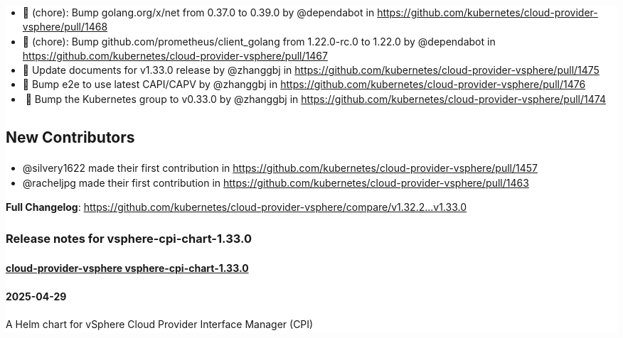 * :seedling: (chore): Bump golang.org/x/net from 0.37.0 to 0.39.0 by @dependabot in https://github.com/kubernetes/cloud-provider-vsphere/pull/1468
* :seedling: (chore): Bump github.com/prometheus/client_golang from 1.22.0-rc.0 to 1.22.0 by @dependabot in https://github.com/kubernetes/cloud-provider-vsphere/pull/1467
* 🌱 Update documents for v1.33.0 release by @zhanggbj in https://github.com/kubernetes/cloud-provider-vsphere/pull/1475
* 🌱 Bump e2e to use latest CAPI/CAPV by @zhanggbj in https://github.com/kubernetes/cloud-provider-vsphere/pull/1476
*  🌱 Bump the Kubernetes group to v0.33.0 by @zhanggbj in https://github.com/kubernetes/cloud-provider-vsphere/pull/1474

## New Contributors
* @silvery1622 made their first contribution in https://github.com/kubernetes/cloud-provider-vsphere/pull/1457
* @racheljpg made their first contribution in https://github.com/kubernetes/cloud-provider-vsphere/pull/1463

**Full Changelog**: https://github.com/kubernetes/cloud-provider-vsphere/compare/v1.32.2...v1.33.0  
### Release notes for vsphere-cpi-chart-1.33.0  
#### [cloud-provider-vsphere vsphere-cpi-chart-1.33.0](https://github.com/kubernetes/cloud-provider-vsphere/releases/tag/vsphere-cpi-chart-1.33.0)  
#### 2025-04-29  
A Helm chart for vSphere Cloud Provider Interface Manager (CPI)  
